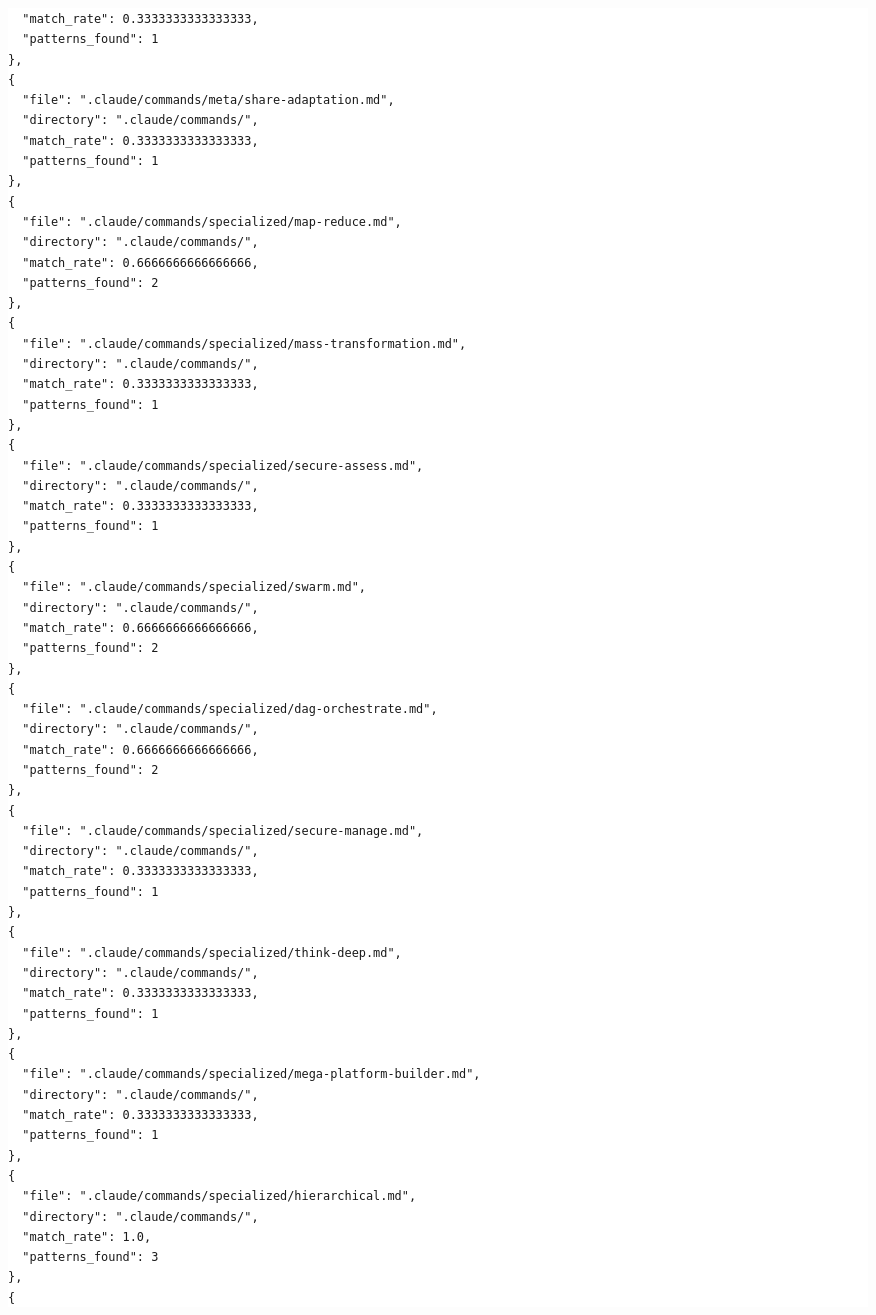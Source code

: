       "match_rate": 0.3333333333333333,
      "patterns_found": 1
    },
    {
      "file": ".claude/commands/meta/share-adaptation.md",
      "directory": ".claude/commands/",
      "match_rate": 0.3333333333333333,
      "patterns_found": 1
    },
    {
      "file": ".claude/commands/specialized/map-reduce.md",
      "directory": ".claude/commands/",
      "match_rate": 0.6666666666666666,
      "patterns_found": 2
    },
    {
      "file": ".claude/commands/specialized/mass-transformation.md",
      "directory": ".claude/commands/",
      "match_rate": 0.3333333333333333,
      "patterns_found": 1
    },
    {
      "file": ".claude/commands/specialized/secure-assess.md",
      "directory": ".claude/commands/",
      "match_rate": 0.3333333333333333,
      "patterns_found": 1
    },
    {
      "file": ".claude/commands/specialized/swarm.md",
      "directory": ".claude/commands/",
      "match_rate": 0.6666666666666666,
      "patterns_found": 2
    },
    {
      "file": ".claude/commands/specialized/dag-orchestrate.md",
      "directory": ".claude/commands/",
      "match_rate": 0.6666666666666666,
      "patterns_found": 2
    },
    {
      "file": ".claude/commands/specialized/secure-manage.md",
      "directory": ".claude/commands/",
      "match_rate": 0.3333333333333333,
      "patterns_found": 1
    },
    {
      "file": ".claude/commands/specialized/think-deep.md",
      "directory": ".claude/commands/",
      "match_rate": 0.3333333333333333,
      "patterns_found": 1
    },
    {
      "file": ".claude/commands/specialized/mega-platform-builder.md",
      "directory": ".claude/commands/",
      "match_rate": 0.3333333333333333,
      "patterns_found": 1
    },
    {
      "file": ".claude/commands/specialized/hierarchical.md",
      "directory": ".claude/commands/",
      "match_rate": 1.0,
      "patterns_found": 3
    },
    {